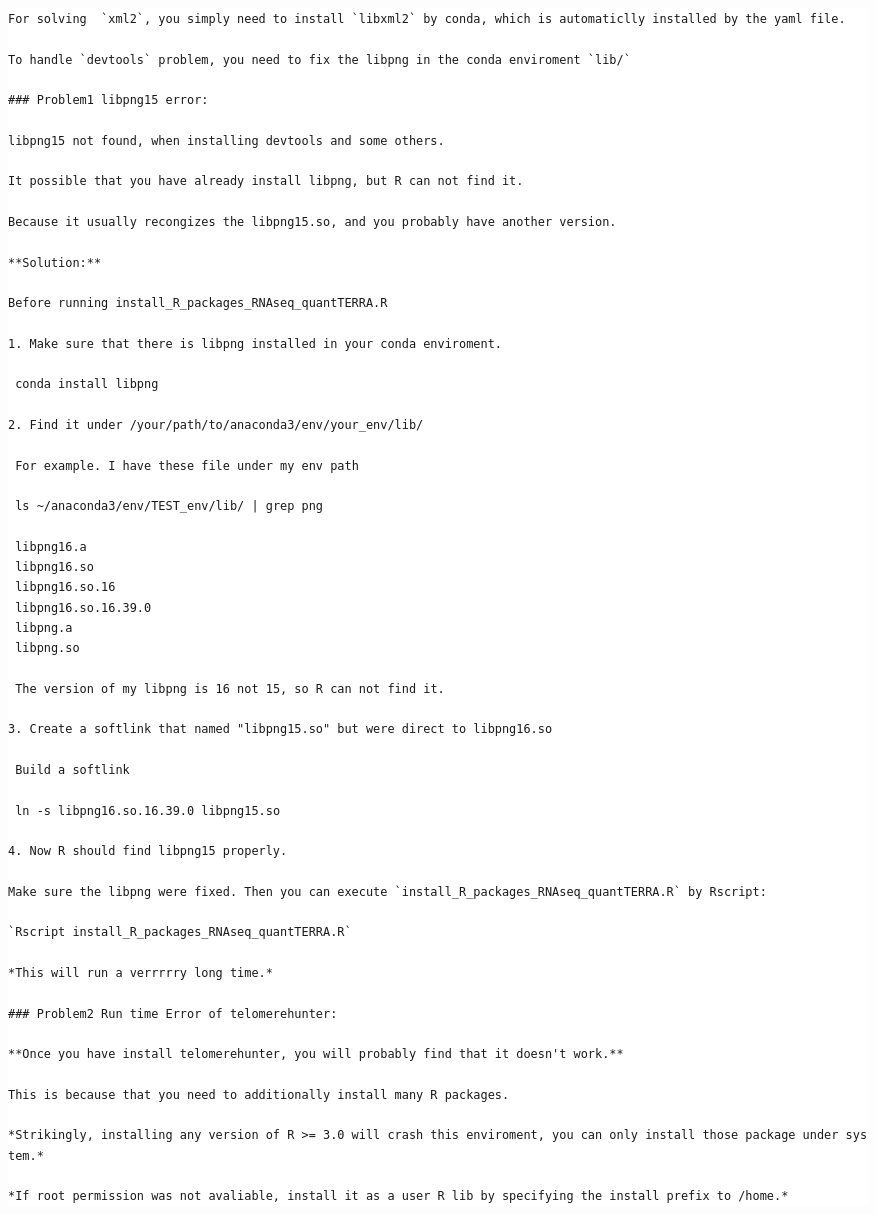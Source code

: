    ```
For solving  `xml2`, you simply need to install `libxml2` by conda, which is automaticlly installed by the yaml file.

To handle `devtools` problem, you need to fix the libpng in the conda enviroment `lib/`

### Problem1 libpng15 error:

   libpng15 not found, when installing devtools and some others.
   
   It possible that you have already install libpng, but R can not find it.
   
   Because it usually recongizes the libpng15.so, and you probably have another version. 

**Solution:**

   Before running install_R_packages_RNAseq_quantTERRA.R
   
   1. Make sure that there is libpng installed in your conda enviroment.
   
    conda install libpng 
   
   2. Find it under /your/path/to/anaconda3/env/your_env/lib/
   
    For example. I have these file under my env path 
    
    ls ~/anaconda3/env/TEST_env/lib/ | grep png
    
    libpng16.a
    libpng16.so
    libpng16.so.16
    libpng16.so.16.39.0
    libpng.a
    libpng.so
   
    The version of my libpng is 16 not 15, so R can not find it.
    
   3. Create a softlink that named "libpng15.so" but were direct to libpng16.so
   
    Build a softlink 
   
    ln -s libpng16.so.16.39.0 libpng15.so
    
   4. Now R should find libpng15 properly.

Make sure the libpng were fixed. Then you can execute `install_R_packages_RNAseq_quantTERRA.R` by Rscript:

   `Rscript install_R_packages_RNAseq_quantTERRA.R`

*This will run a verrrrry long time.*

### Problem2 Run time Error of telomerehunter:

**Once you have install telomerehunter, you will probably find that it doesn't work.**

This is because that you need to additionally install many R packages.

*Strikingly, installing any version of R >= 3.0 will crash this enviroment, you can only install those package under system.*

*If root permission was not avaliable, install it as a user R lib by specifying the install prefix to /home.*

   ```